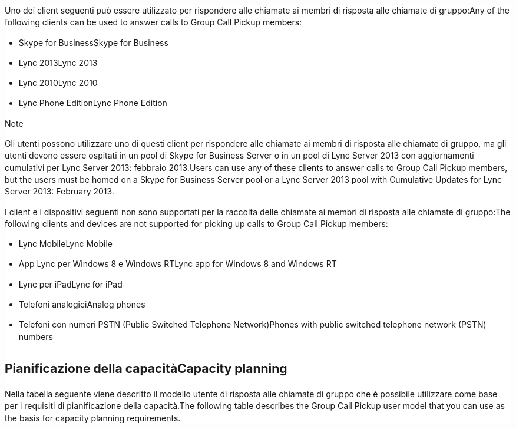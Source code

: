 <span data-ttu-id="2eec9-158">Uno dei client seguenti può essere utilizzato per rispondere alle chiamate ai membri di risposta alle chiamate di gruppo:</span><span class="sxs-lookup"><span data-stu-id="2eec9-158">Any of the following clients can be used to answer calls to Group Call Pickup members:</span></span>
  
- <span data-ttu-id="2eec9-159">Skype for Business</span><span class="sxs-lookup"><span data-stu-id="2eec9-159">Skype for Business</span></span>
    
- <span data-ttu-id="2eec9-160">Lync 2013</span><span class="sxs-lookup"><span data-stu-id="2eec9-160">Lync 2013</span></span>
    
- <span data-ttu-id="2eec9-161">Lync 2010</span><span class="sxs-lookup"><span data-stu-id="2eec9-161">Lync 2010</span></span>
    
- <span data-ttu-id="2eec9-162">Lync Phone Edition</span><span class="sxs-lookup"><span data-stu-id="2eec9-162">Lync Phone Edition</span></span>
    
> [!NOTE]
> <span data-ttu-id="2eec9-163">Gli utenti possono utilizzare uno di questi client per rispondere alle chiamate ai membri di risposta alle chiamate di gruppo, ma gli utenti devono essere ospitati in un pool di Skype for Business Server o in un pool di Lync Server 2013 con aggiornamenti cumulativi per Lync Server 2013: febbraio 2013.</span><span class="sxs-lookup"><span data-stu-id="2eec9-163">Users can use any of these clients to answer calls to Group Call Pickup members, but the users must be homed on a Skype for Business Server pool or a Lync Server 2013 pool with Cumulative Updates for Lync Server 2013: February 2013.</span></span> 
  
<span data-ttu-id="2eec9-164">I client e i dispositivi seguenti non sono supportati per la raccolta delle chiamate ai membri di risposta alle chiamate di gruppo:</span><span class="sxs-lookup"><span data-stu-id="2eec9-164">The following clients and devices are not supported for picking up calls to Group Call Pickup members:</span></span>
  
- <span data-ttu-id="2eec9-165">Lync Mobile</span><span class="sxs-lookup"><span data-stu-id="2eec9-165">Lync Mobile</span></span>
    
- <span data-ttu-id="2eec9-166">App Lync per Windows 8 e Windows RT</span><span class="sxs-lookup"><span data-stu-id="2eec9-166">Lync app for Windows 8 and Windows RT</span></span>
    
- <span data-ttu-id="2eec9-167">Lync per iPad</span><span class="sxs-lookup"><span data-stu-id="2eec9-167">Lync for iPad</span></span>
    
- <span data-ttu-id="2eec9-168">Telefoni analogici</span><span class="sxs-lookup"><span data-stu-id="2eec9-168">Analog phones</span></span>
    
- <span data-ttu-id="2eec9-169">Telefoni con numeri PSTN (Public Switched Telephone Network)</span><span class="sxs-lookup"><span data-stu-id="2eec9-169">Phones with public switched telephone network (PSTN) numbers</span></span>
    
## <a name="capacity-planning"></a><span data-ttu-id="2eec9-170">Pianificazione della capacità</span><span class="sxs-lookup"><span data-stu-id="2eec9-170">Capacity planning</span></span>

<span data-ttu-id="2eec9-171">Nella tabella seguente viene descritto il modello utente di risposta alle chiamate di gruppo che è possibile utilizzare come base per i requisiti di pianificazione della capacità.</span><span class="sxs-lookup"><span data-stu-id="2eec9-171">The following table describes the Group Call Pickup user model that you can use as the basis for capacity planning requirements.</span></span>
  
